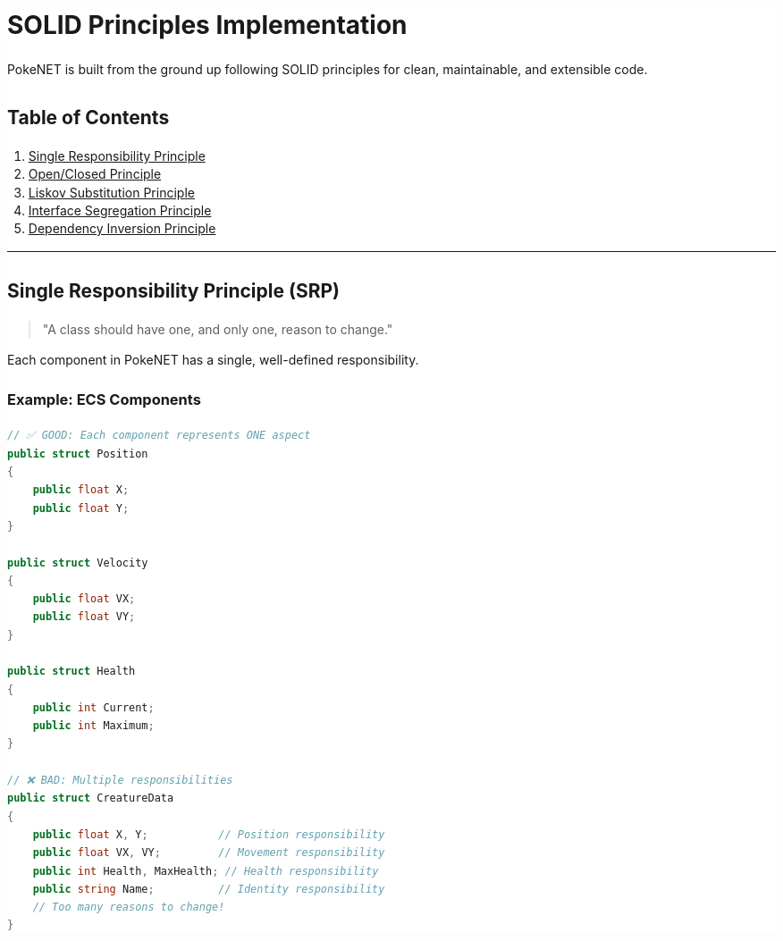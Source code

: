 # SOLID Principles Implementation

PokeNET is built from the ground up following SOLID principles for clean, maintainable, and extensible code.

## Table of Contents

1. [Single Responsibility Principle](#single-responsibility-principle)
2. [Open/Closed Principle](#openclosed-principle)
3. [Liskov Substitution Principle](#liskov-substitution-principle)
4. [Interface Segregation Principle](#interface-segregation-principle)
5. [Dependency Inversion Principle](#dependency-inversion-principle)

---

## Single Responsibility Principle (SRP)

> "A class should have one, and only one, reason to change."

Each component in PokeNET has a single, well-defined responsibility.

### Example: ECS Components

```csharp
// ✅ GOOD: Each component represents ONE aspect
public struct Position
{
    public float X;
    public float Y;
}

public struct Velocity
{
    public float VX;
    public float VY;
}

public struct Health
{
    public int Current;
    public int Maximum;
}

// ❌ BAD: Multiple responsibilities
public struct CreatureData
{
    public float X, Y;           // Position responsibility
    public float VX, VY;         // Movement responsibility
    public int Health, MaxHealth; // Health responsibility
    public string Name;          // Identity responsibility
    // Too many reasons to change!
}
```

